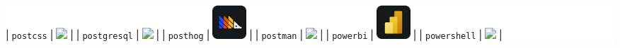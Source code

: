 | `postcss` | <img src="./icons/PostCSS-Dark.svg" width="48"> | | `postgresql` | <img src="./icons/PostgreSQL-Dark.svg" width="48"> | | `posthog` | <img src="./icons/Posthog.svg" width="48"> |
| `postman` | <img src="./icons/Postman.svg" width="48"> | | `powerbi` | <img src="./icons/PowerBI.svg" width="48"> | | `powershell` | <img src="./icons/Powershell-Dark.svg" width="48"> |